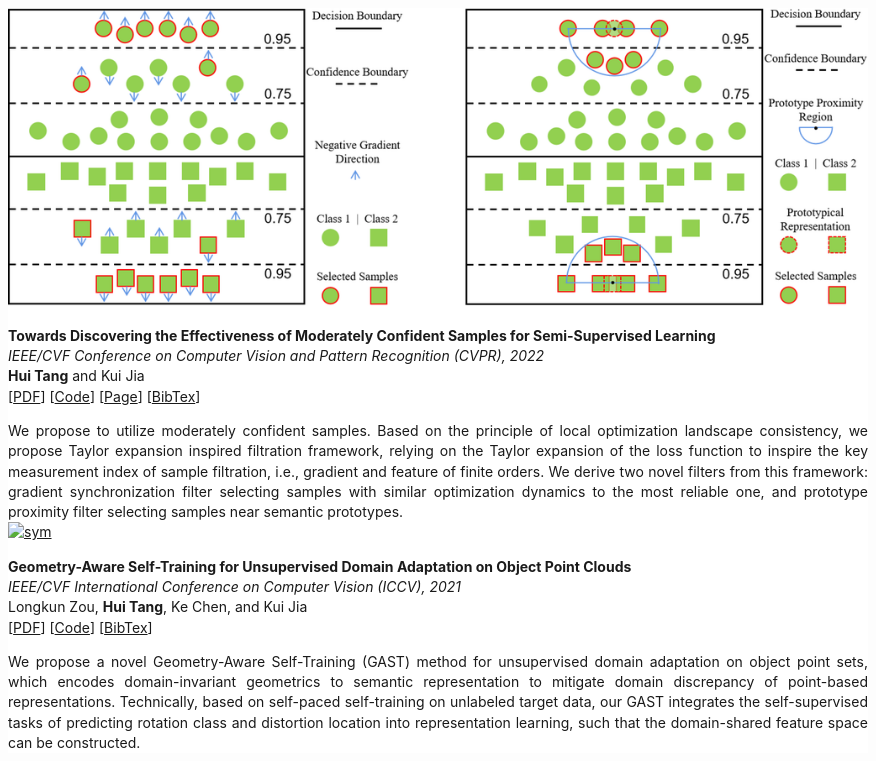 </div>
</div>


<div class='paper-box'><div class='paper-box-image'><div><div class="badge"></div><a href="image/GSF&PPF.png"><img src='image/GSF&PPF.png' alt="sym" width="100%"></a></div></div>
<div class='paper-box-text' markdown="1">

<b>Towards Discovering the Effectiveness of Moderately Confident Samples for Semi-Supervised Learning</b><br>
<i>IEEE/CVF Conference on Computer Vision and Pattern Recognition (CVPR), 2022</i><br>
<b>Hui Tang</b> and Kui Jia<br>
[<a href="https://openaccess.thecvf.com/content/CVPR2022/papers/Tang_Towards_Discovering_the_Effectiveness_of_Moderately_Confident_Samples_for_Semi-Supervised_CVPR_2022_paper.pdf">PDF</a>] [<a href="https://github.com/huitangtang/GSF-PPF">Code</a>] [<a href="https://huitangtang.github.io/GSF-PPF/">Page</a>] [<a href="bibtex/GSF&PPF.txt">BibTex</a>]<br>
<div style="text-align: justify">
We propose to utilize moderately confident samples. 
Based on the principle of local optimization landscape consistency, we propose Taylor expansion inspired filtration framework, 
relying on the Taylor expansion of the loss function to inspire the key measurement index of sample filtration, i.e., gradient and feature of finite orders. 
We derive two novel filters from this framework: gradient synchronization filter selecting samples with similar optimization dynamics to the most reliable one, 
and prototype proximity filter selecting samples near semantic prototypes.
</div>

</div>
</div>


<div class='paper-box'><div class='paper-box-image'><div><div class="badge"></div><a href="image/GAST.png"><img src='image/GAST.png' alt="sym" width="100%"></a></div></div>
<div class='paper-box-text' markdown="1">

<b>Geometry-Aware Self-Training for Unsupervised Domain Adaptation on Object Point Clouds</b><br>
<i>IEEE/CVF International Conference on Computer Vision (ICCV), 2021</i><br>
Longkun Zou, <b>Hui Tang</b>, Ke Chen, and Kui Jia<br>
[<a href="https://openaccess.thecvf.com/content/ICCV2021/papers/Zou_Geometry-Aware_Self-Training_for_Unsupervised_Domain_Adaptation_on_Object_Point_Clouds_ICCV_2021_paper.pdf">PDF</a>] [<a href="https://github.com/zou-longkun/GAST">Code</a>] [<a href="bibtex/GAST.txt">BibTex</a>]<br>
<div style="text-align: justify">
We propose a novel Geometry-Aware Self-Training (GAST) method for unsupervised domain adaptation on object point sets, 
which encodes domain-invariant geometrics to semantic representation to mitigate domain discrepancy of point-based representations. 
Technically, based on self-paced self-training on unlabeled target data, our GAST integrates the self-supervised tasks of predicting rotation class and distortion location into representation learning, such that the domain-shared feature space can be constructed.
</div>
